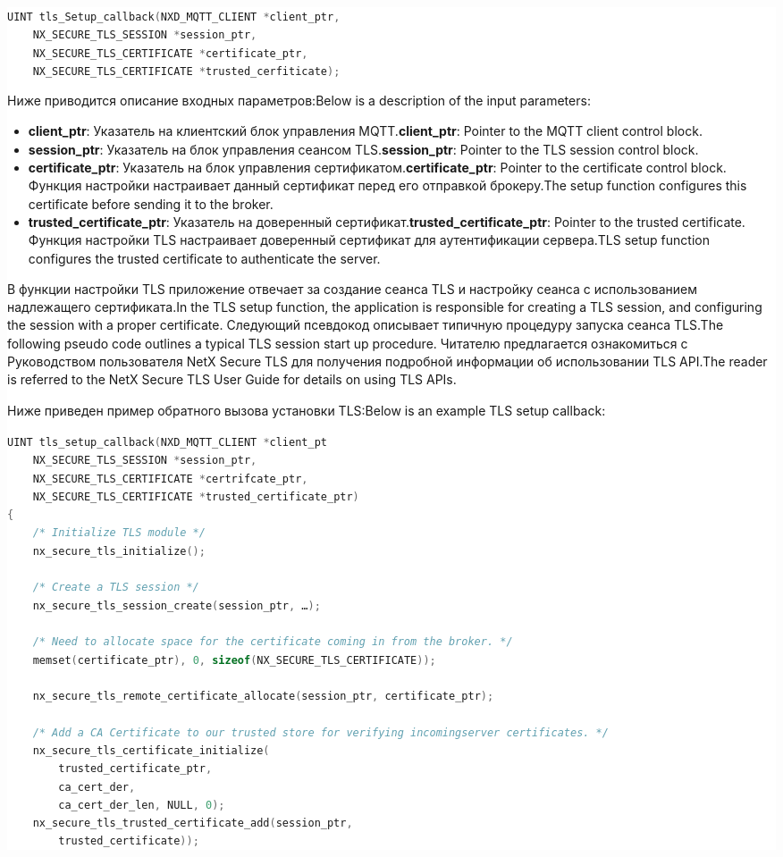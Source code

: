 ```c
UINT tls_Setup_callback(NXD_MQTT_CLIENT *client_ptr,
    NX_SECURE_TLS_SESSION *session_ptr,
    NX_SECURE_TLS_CERTIFICATE *certificate_ptr,
    NX_SECURE_TLS_CERTIFICATE *trusted_cerfiticate);
```

<span data-ttu-id="f7c1e-174">Ниже приводится описание входных параметров:</span><span class="sxs-lookup"><span data-stu-id="f7c1e-174">Below is a description of the input parameters:</span></span>

- <span data-ttu-id="f7c1e-175">**client_ptr**: Указатель на клиентский блок управления MQTT.</span><span class="sxs-lookup"><span data-stu-id="f7c1e-175">**client_ptr**: Pointer to the MQTT client control block.</span></span>
- <span data-ttu-id="f7c1e-176">**session_ptr**: Указатель на блок управления сеансом TLS.</span><span class="sxs-lookup"><span data-stu-id="f7c1e-176">**session_ptr**: Pointer to the TLS session control block.</span></span>
- <span data-ttu-id="f7c1e-177">**certificate_ptr**: Указатель на блок управления сертификатом.</span><span class="sxs-lookup"><span data-stu-id="f7c1e-177">**certificate_ptr**: Pointer to the certificate control block.</span></span> <span data-ttu-id="f7c1e-178">Функция настройки настраивает данный сертификат перед его отправкой брокеру.</span><span class="sxs-lookup"><span data-stu-id="f7c1e-178">The setup function configures this certificate before sending it to the broker.</span></span>
- <span data-ttu-id="f7c1e-179">**trusted_certificate_ptr**: Указатель на доверенный сертификат.</span><span class="sxs-lookup"><span data-stu-id="f7c1e-179">**trusted_certificate_ptr**: Pointer to the trusted certificate.</span></span> <span data-ttu-id="f7c1e-180">Функция настройки TLS настраивает доверенный сертификат для аутентификации сервера.</span><span class="sxs-lookup"><span data-stu-id="f7c1e-180">TLS setup function configures the trusted certificate to authenticate the server.</span></span>

<span data-ttu-id="f7c1e-181">В функции настройки TLS приложение отвечает за создание сеанса TLS и настройку сеанса с использованием надлежащего сертификата.</span><span class="sxs-lookup"><span data-stu-id="f7c1e-181">In the TLS setup function, the application is responsible for creating a TLS session, and configuring the session with a proper certificate.</span></span> <span data-ttu-id="f7c1e-182">Следующий псевдокод описывает типичную процедуру запуска сеанса TLS.</span><span class="sxs-lookup"><span data-stu-id="f7c1e-182">The following pseudo code outlines a typical TLS session start up procedure.</span></span> <span data-ttu-id="f7c1e-183">Читателю предлагается ознакомиться с Руководством пользователя NetX Secure TLS для получения подробной информации об использовании TLS API.</span><span class="sxs-lookup"><span data-stu-id="f7c1e-183">The reader is referred to the NetX Secure TLS User Guide for details on using TLS APIs.</span></span>

<span data-ttu-id="f7c1e-184">Ниже приведен пример обратного вызова установки TLS:</span><span class="sxs-lookup"><span data-stu-id="f7c1e-184">Below is an example TLS setup callback:</span></span>

```c
UINT tls_setup_callback(NXD_MQTT_CLIENT *client_pt
    NX_SECURE_TLS_SESSION *session_ptr,
    NX_SECURE_TLS_CERTIFICATE *certrifcate_ptr,
    NX_SECURE_TLS_CERTIFICATE *trusted_certificate_ptr)
{
    /* Initialize TLS module */
    nx_secure_tls_initialize();

    /* Create a TLS session */
    nx_secure_tls_session_create(session_ptr, …);

    /* Need to allocate space for the certificate coming in from the broker. */
    memset(certificate_ptr), 0, sizeof(NX_SECURE_TLS_CERTIFICATE));

    nx_secure_tls_remote_certificate_allocate(session_ptr, certificate_ptr);

    /* Add a CA Certificate to our trusted store for verifying incomingserver certificates. */
    nx_secure_tls_certificate_initialize(
        trusted_certificate_ptr,
        ca_cert_der,
        ca_cert_der_len, NULL, 0);
    nx_secure_tls_trusted_certificate_add(session_ptr,
        trusted_certificate));
```